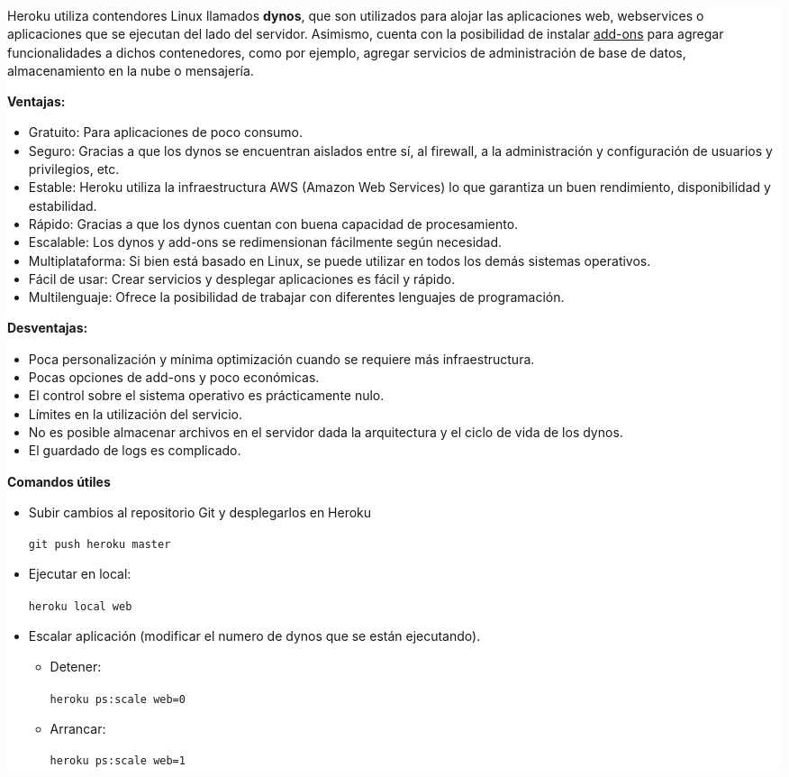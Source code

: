 Heroku utiliza contendores Linux llamados **dynos**, que son utilizados para alojar las aplicaciones web, webservices o aplicaciones que se ejecutan del lado del servidor. Asimismo, cuenta con la posibilidad de instalar [add-ons] para agregar funcionalidades a dichos contenedores, como por ejemplo, agregar servicios de administración de base de datos, almacenamiento en la nube o mensajería.

[heroku]: https://www.heroku.com/
[add-ons]: https://elements.heroku.com/addons 

**Ventajas:**

- Gratuito: Para aplicaciones de poco consumo.
- Seguro: Gracias a que los dynos se encuentran aislados entre sí, al firewall, a la administración y configuración de usuarios y privilegios, etc.
- Estable: Heroku utiliza la infraestructura AWS (Amazon Web Services) lo que garantiza un buen rendimiento, disponibilidad y estabilidad.
- Rápido: Gracias a que los dynos cuentan con buena capacidad de procesamiento.
- Escalable: Los dynos y add-ons se redimensionan fácilmente según necesidad.
- Multiplataforma: Si bien está basado en Linux, se puede utilizar en todos los demás sistemas operativos.
- Fácil de usar: Crear servicios y desplegar aplicaciones es fácil y rápido.
- Multilenguaje: Ofrece la posibilidad de trabajar con diferentes lenguajes de programación.


**Desventajas:**

- Poca personalización y mínima optimización cuando se requiere más infraestructura.
- Pocas opciones de add-ons y poco económicas.
- El control sobre el sistema operativo es prácticamente nulo.
- Límites en la utilización del servicio.
- No es posible almacenar archivos en el servidor dada la arquitectura y el ciclo de vida de los dynos.
- El guardado de logs es complicado.


**Comandos útiles**

- Subir cambios al repositorio Git y desplegarlos en Heroku

  ```
  git push heroku master
  ```

- Ejecutar en local:

  ```
  heroku local web
  ```

- Escalar aplicación (modificar el numero de dynos que se están ejecutando).

  - Detener:

    ```
    heroku ps:scale web=0
    ```

  - Arrancar:

    ```
    heroku ps:scale web=1
    ```


  [heroku]: https://www.heroku.com/